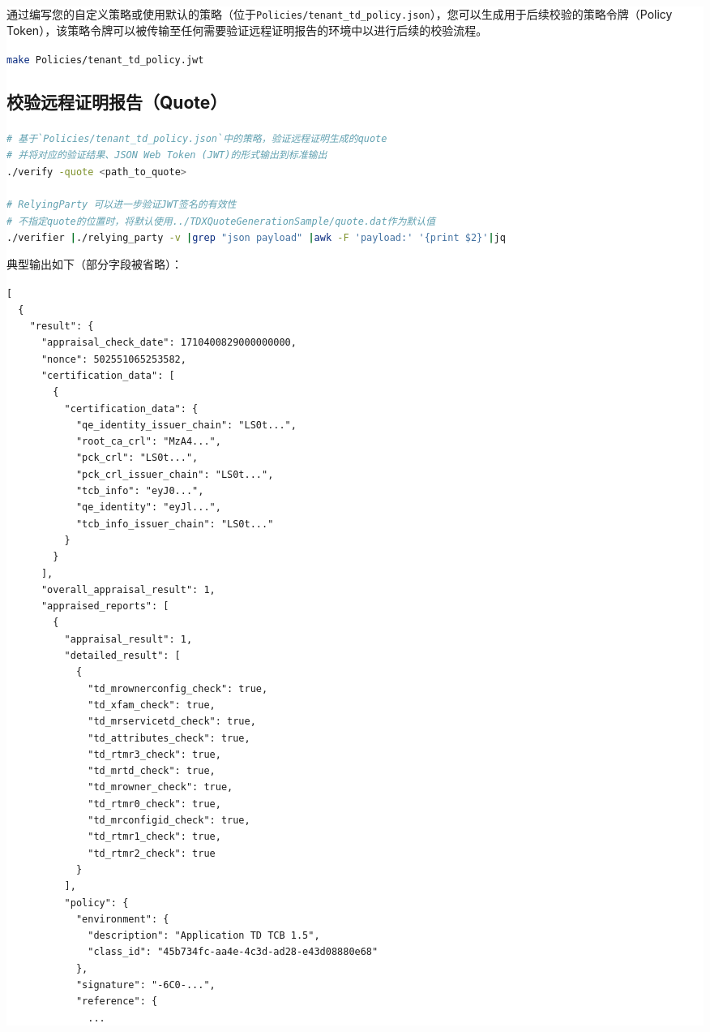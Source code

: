 通过编写您的自定义策略或使用默认的策略（位于`Policies/tenant_td_policy.json`），您可以生成用于后续校验的策略令牌（Policy Token），该策略令牌可以被传输至任何需要验证远程证明报告的环境中以进行后续的校验流程。
```bash
make Policies/tenant_td_policy.jwt
```

## 校验远程证明报告（Quote）
```bash
# 基于`Policies/tenant_td_policy.json`中的策略，验证远程证明生成的quote
# 并将对应的验证结果、JSON Web Token (JWT)的形式输出到标准输出
./verify -quote <path_to_quote> 

# RelyingParty 可以进一步验证JWT签名的有效性
# 不指定quote的位置时，将默认使用../TDXQuoteGenerationSample/quote.dat作为默认值
./verifier |./relying_party -v |grep "json payload" |awk -F 'payload:' '{print $2}'|jq 
```

典型输出如下（部分字段被省略）：
```
[
  {
    "result": {
      "appraisal_check_date": 1710400829000000000,
      "nonce": 502551065253582,
      "certification_data": [
        {
          "certification_data": {
            "qe_identity_issuer_chain": "LS0t...",
            "root_ca_crl": "MzA4...",
            "pck_crl": "LS0t...",
            "pck_crl_issuer_chain": "LS0t...",
            "tcb_info": "eyJ0...",
            "qe_identity": "eyJl...",
            "tcb_info_issuer_chain": "LS0t..."
          }
        }
      ],
      "overall_appraisal_result": 1,
      "appraised_reports": [
        {
          "appraisal_result": 1,
          "detailed_result": [
            {
              "td_mrownerconfig_check": true,
              "td_xfam_check": true,
              "td_mrservicetd_check": true,
              "td_attributes_check": true,
              "td_rtmr3_check": true,
              "td_mrtd_check": true,
              "td_mrowner_check": true,
              "td_rtmr0_check": true,
              "td_mrconfigid_check": true,
              "td_rtmr1_check": true,
              "td_rtmr2_check": true
            }
          ],
          "policy": {
            "environment": {
              "description": "Application TD TCB 1.5",
              "class_id": "45b734fc-aa4e-4c3d-ad28-e43d08880e68"
            },
            "signature": "-6C0-...",
            "reference": {
              ...
```